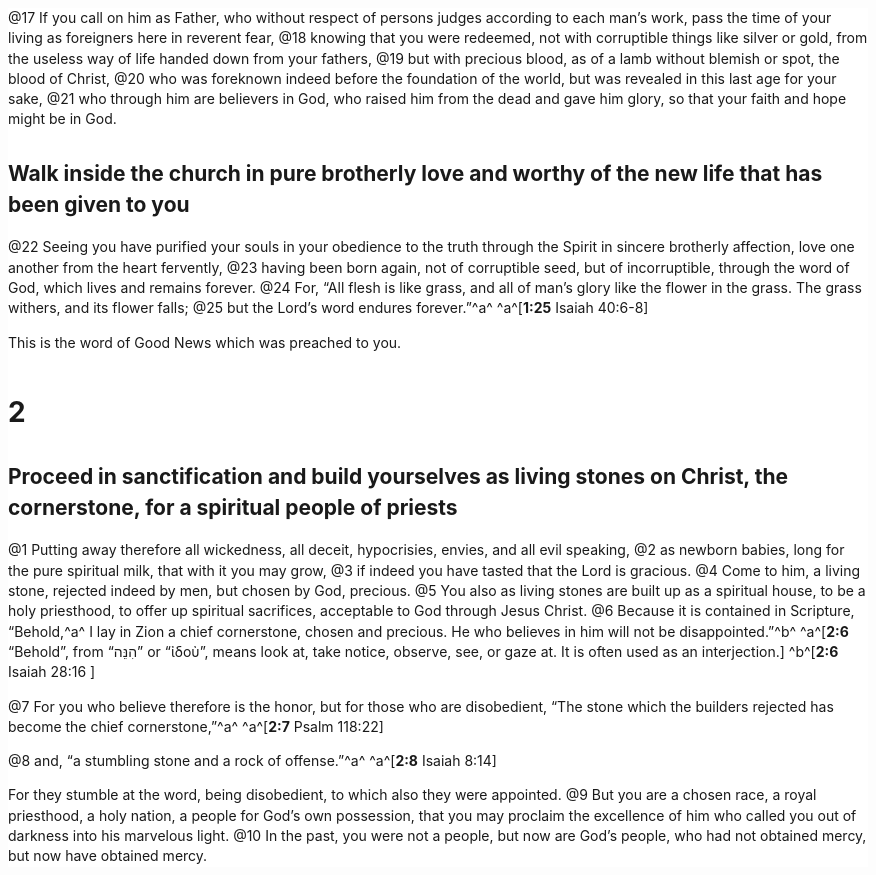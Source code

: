 @17 If you call on him as Father, who without respect of persons judges according to each man’s work, pass the time of your living as foreigners here in reverent fear, 
@18 knowing that you were redeemed, not with corruptible things like silver or gold, from the useless way of life handed down from your fathers, 
@19 but with precious blood, as of a lamb without blemish or spot, the blood of Christ, 
@20 who was foreknown indeed before the foundation of the world, but was revealed in this last age for your sake, 
@21 who through him are believers in God, who raised him from the dead and gave him glory, so that your faith and hope might be in God.

## Walk inside the church in pure brotherly love and worthy of the new life that has been given to you
@22 Seeing you have purified your souls in your obedience to the truth through the Spirit in sincere brotherly affection, love one another from the heart fervently, 
@23 having been born again, not of corruptible seed, but of incorruptible, through the word of God, which lives and remains forever. 
@24 For, “All flesh is like grass, and all of man’s glory like the flower in the grass. The grass withers, and its flower falls; 
@25 but the Lord’s word endures forever.”^a^ 
^a^[**1:25** Isaiah 40:6-8]

This is the word of Good News which was preached to you. 

# 2 
## Proceed in sanctification and build yourselves as living stones on Christ, the cornerstone, for a spiritual people of priests
@1 Putting away therefore all wickedness, all deceit, hypocrisies, envies, and all evil speaking, 
@2 as newborn babies, long for the pure spiritual milk, that with it you may grow, 
@3 if indeed you have tasted that the Lord is gracious. 
@4 Come to him, a living stone, rejected indeed by men, but chosen by God, precious. 
@5 You also as living stones are built up as a spiritual house, to be a holy priesthood, to offer up spiritual sacrifices, acceptable to God through Jesus Christ. 
@6 Because it is contained in Scripture, “Behold,^a^ I lay in Zion a chief cornerstone, chosen and precious. He who believes in him will not be disappointed.”^b^ 
^a^[**2:6** “Behold”, from “הִנֵּה” or “ἰδοὺ”, means look at, take notice, observe, see, or gaze at. It is often used as an interjection.] ^b^[**2:6** Isaiah 28:16 ]

@7 For you who believe therefore is the honor, but for those who are disobedient, “The stone which the builders rejected has become the chief cornerstone,”^a^ 
^a^[**2:7** Psalm 118:22]

@8 and, “a stumbling stone and a rock of offense.”^a^ 
^a^[**2:8** Isaiah 8:14]

For they stumble at the word, being disobedient, to which also they were appointed. 
@9 But you are a chosen race, a royal priesthood, a holy nation, a people for God’s own possession, that you may proclaim the excellence of him who called you out of darkness into his marvelous light. 
@10 In the past, you were not a people, but now are God’s people, who had not obtained mercy, but now have obtained mercy.
